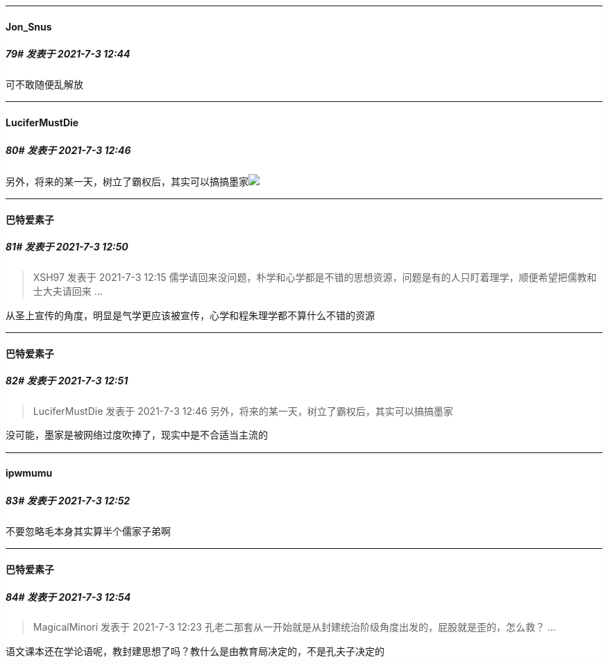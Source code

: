 
*****

####  Jon_Snus  
##### 79#       发表于 2021-7-3 12:44


可不敢随便乱解放


*****

####  LuciferMustDie  
##### 80#       发表于 2021-7-3 12:46


另外，将来的某一天，树立了霸权后，其实可以搞搞墨家<img src="https://static.saraba1st.com/image/smiley/face2017/067.png" referrerpolicy="no-referrer">


*****

####  巴特爱素子  
##### 81#       发表于 2021-7-3 12:50


<blockquote>XSH97 发表于 2021-7-3 12:15
儒学请回来没问题，朴学和心学都是不错的思想资源，问题是有的人只盯着理学，顺便希望把儒教和士大夫请回来 ...</blockquote>
从圣上宣传的角度，明显是气学更应该被宣传，心学和程朱理学都不算什么不错的资源


*****

####  巴特爱素子  
##### 82#       发表于 2021-7-3 12:51


<blockquote>LuciferMustDie 发表于 2021-7-3 12:46
另外，将来的某一天，树立了霸权后，其实可以搞搞墨家</blockquote>
没可能，墨家是被网络过度吹捧了，现实中是不合适当主流的


*****

####  ipwmumu  
##### 83#       发表于 2021-7-3 12:52


不要忽略毛本身其实算半个儒家子弟啊


*****

####  巴特爱素子  
##### 84#       发表于 2021-7-3 12:54


<blockquote>MagicalMinori 发表于 2021-7-3 12:23
孔老二那套从一开始就是从封建统治阶级角度出发的，屁股就是歪的，怎么救？ ...</blockquote>
语文课本还在学论语呢，教封建思想了吗？教什么是由教育局决定的，不是孔夫子决定的
